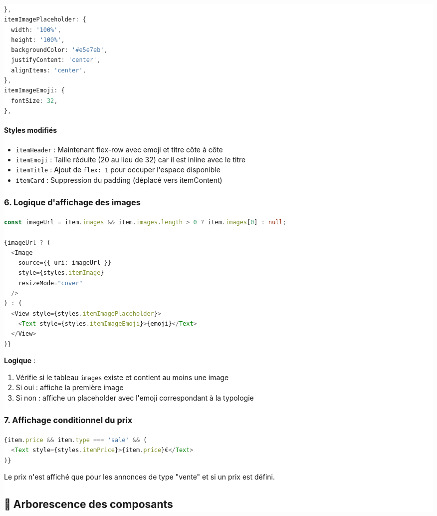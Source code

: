 ```typescript
},
itemImagePlaceholder: {
  width: '100%',
  height: '100%',
  backgroundColor: '#e5e7eb',
  justifyContent: 'center',
  alignItems: 'center',
},
itemImageEmoji: {
  fontSize: 32,
},
```

#### Styles modifiés

- `itemHeader` : Maintenant flex-row avec emoji et titre côte à côte
- `itemEmoji` : Taille réduite (20 au lieu de 32) car il est inline avec le titre
- `itemTitle` : Ajout de `flex: 1` pour occuper l'espace disponible
- `itemCard` : Suppression du padding (déplacé vers itemContent)

### 6. Logique d'affichage des images

```typescript
const imageUrl = item.images && item.images.length > 0 ? item.images[0] : null;

{imageUrl ? (
  <Image 
    source={{ uri: imageUrl }} 
    style={styles.itemImage}
    resizeMode="cover"
  />
) : (
  <View style={styles.itemImagePlaceholder}>
    <Text style={styles.itemImageEmoji}>{emoji}</Text>
  </View>
)}
```

**Logique** :
1. Vérifie si le tableau `images` existe et contient au moins une image
2. Si oui : affiche la première image
3. Si non : affiche un placeholder avec l'emoji correspondant à la typologie

### 7. Affichage conditionnel du prix

```typescript
{item.price && item.type === 'sale' && (
  <Text style={styles.itemPrice}>{item.price}€</Text>
)}
```

Le prix n'est affiché que pour les annonces de type "vente" et si un prix est défini.

## 🎨 Arborescence des composants
